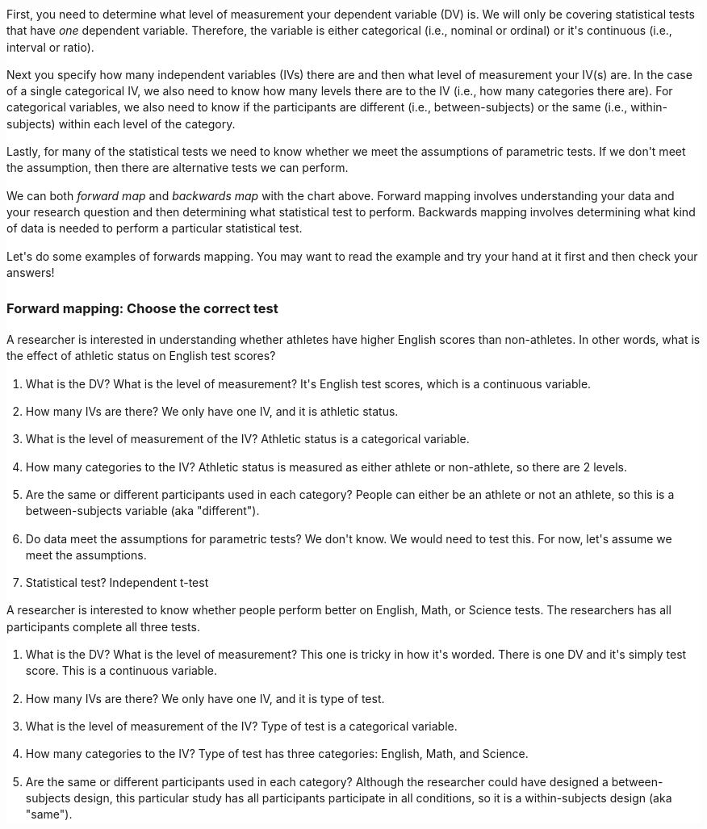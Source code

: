 First, you need to determine what level of measurement your dependent variable (DV) is. We will only be covering statistical tests that have *one* dependent variable. Therefore, the variable is either categorical (i.e., nominal or ordinal) or it's continuous (i.e., interval or ratio).

Next you specify how many independent variables (IVs) there are and then what level of measurement your IV(s) are. In the case of a single categorical IV, we also need to know how many levels there are to the IV (i.e., how many categories there are). For categorical variables, we also need to know if the participants are different (i.e., between-subjects) or the same (i.e., within-subjects) within each level of the category.

Lastly, for many of the statistical tests we need to know whether we meet the assumptions of parametric tests. If we don't meet the assumption, then there are alternative tests we can perform.

We can both *forward map* and *backwards map* with the chart above. Forward mapping involves understanding your data and your research question and then determining what statistical test to perform. Backwards mapping involves determining what kind of data is needed to perform a particular statistical test.

Let's do some examples of forwards mapping. You may want to read the example and try your hand at it first and then check your answers!

### Forward mapping: Choose the correct test

A researcher is interested in understanding whether athletes have higher English scores than non-athletes. In other words, what is the effect of athletic status on English test scores?

1.  What is the DV? What is the level of measurement? It's English test scores, which is a continuous variable.

2.  How many IVs are there? We only have one IV, and it is athletic status.

3.  What is the level of measurement of the IV? Athletic status is a categorical variable.

4.  How many categories to the IV? Athletic status is measured as either athlete or non-athlete, so there are 2 levels.

5.  Are the same or different participants used in each category? People can either be an athlete or not an athlete, so this is a between-subjects variable (aka "different").

6.  Do data meet the assumptions for parametric tests? We don't know. We would need to test this. For now, let's assume we meet the assumptions.

7.  Statistical test? Independent t-test

A researcher is interested to know whether people perform better on English, Math, or Science tests. The researchers has all participants complete all three tests.

1.  What is the DV? What is the level of measurement? This one is tricky in how it's worded. There is one DV and it's simply test score. This is a continuous variable.

2.  How many IVs are there? We only have one IV, and it is type of test.

3.  What is the level of measurement of the IV? Type of test is a categorical variable.

4.  How many categories to the IV? Type of test has three categories: English, Math, and Science.

5.  Are the same or different participants used in each category? Although the researcher could have designed a between-subjects design, this particular study has all participants participate in all conditions, so it is a within-subjects design (aka "same").
